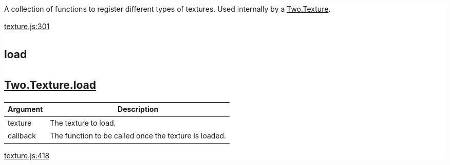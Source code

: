 






<div class="description">

A collection of functions to register different types of textures. Used internally by a [Two.Texture](/docs/effects/texture/).

</div>





<div class="meta">

  <a class="lineno" target="_blank" rel="noopener noreferrer" href="https://github.com/jonobr1/two.js/blob/main/src/effects/texture.js#L301">
    texture.js:301
  </a>

</div>




</div>



<div class="static function ">

## load

<h2 class="longname" aria-hidden="true"><a href="#load"><span class="prefix">Two.Texture.</span><span class="shortname">load</span></a></h2>












<div class="params">

| Argument | Description |
| ---- | ----------- |
|  texture  | The texture to load. |
|  callback  | The function to be called once the texture is loaded. |
</div>








<div class="meta">

  <a class="lineno" target="_blank" rel="noopener noreferrer" href="https://github.com/jonobr1/two.js/blob/main/src/effects/texture.js#L418">
    texture.js:418
  </a>
